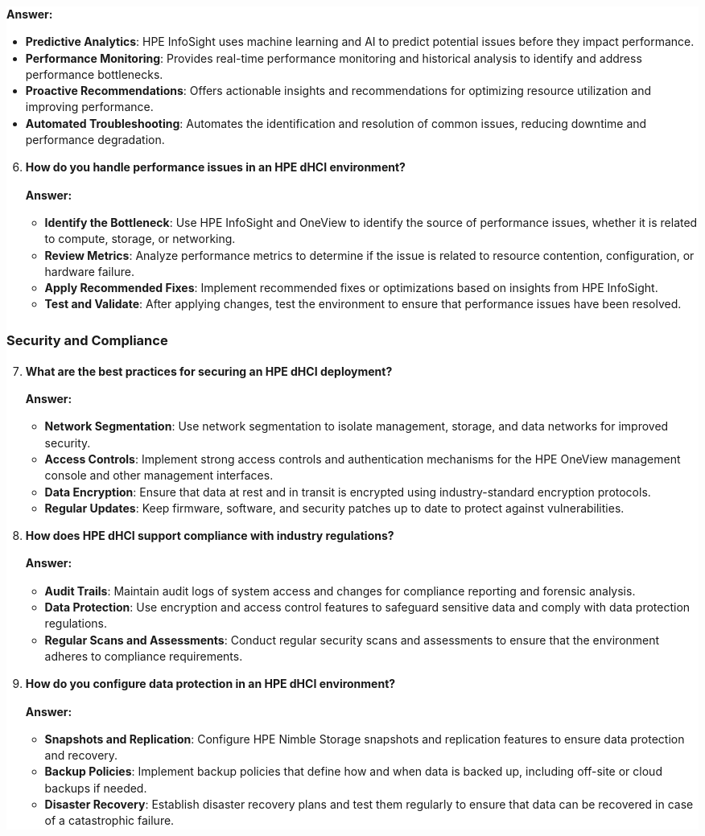    **Answer:**
   - **Predictive Analytics**: HPE InfoSight uses machine learning and AI to predict potential issues before they impact performance.
   - **Performance Monitoring**: Provides real-time performance monitoring and historical analysis to identify and address performance bottlenecks.
   - **Proactive Recommendations**: Offers actionable insights and recommendations for optimizing resource utilization and improving performance.
   - **Automated Troubleshooting**: Automates the identification and resolution of common issues, reducing downtime and performance degradation.

6. **How do you handle performance issues in an HPE dHCI environment?**

   **Answer:**
   - **Identify the Bottleneck**: Use HPE InfoSight and OneView to identify the source of performance issues, whether it is related to compute, storage, or networking.
   - **Review Metrics**: Analyze performance metrics to determine if the issue is related to resource contention, configuration, or hardware failure.
   - **Apply Recommended Fixes**: Implement recommended fixes or optimizations based on insights from HPE InfoSight.
   - **Test and Validate**: After applying changes, test the environment to ensure that performance issues have been resolved.

### **Security and Compliance**

7. **What are the best practices for securing an HPE dHCI deployment?**

   **Answer:**
   - **Network Segmentation**: Use network segmentation to isolate management, storage, and data networks for improved security.
   - **Access Controls**: Implement strong access controls and authentication mechanisms for the HPE OneView management console and other management interfaces.
   - **Data Encryption**: Ensure that data at rest and in transit is encrypted using industry-standard encryption protocols.
   - **Regular Updates**: Keep firmware, software, and security patches up to date to protect against vulnerabilities.

8. **How does HPE dHCI support compliance with industry regulations?**

   **Answer:**
   - **Audit Trails**: Maintain audit logs of system access and changes for compliance reporting and forensic analysis.
   - **Data Protection**: Use encryption and access control features to safeguard sensitive data and comply with data protection regulations.
   - **Regular Scans and Assessments**: Conduct regular security scans and assessments to ensure that the environment adheres to compliance requirements.

9. **How do you configure data protection in an HPE dHCI environment?**

   **Answer:**
   - **Snapshots and Replication**: Configure HPE Nimble Storage snapshots and replication features to ensure data protection and recovery.
   - **Backup Policies**: Implement backup policies that define how and when data is backed up, including off-site or cloud backups if needed.
   - **Disaster Recovery**: Establish disaster recovery plans and test them regularly to ensure that data can be recovered in case of a catastrophic failure.

